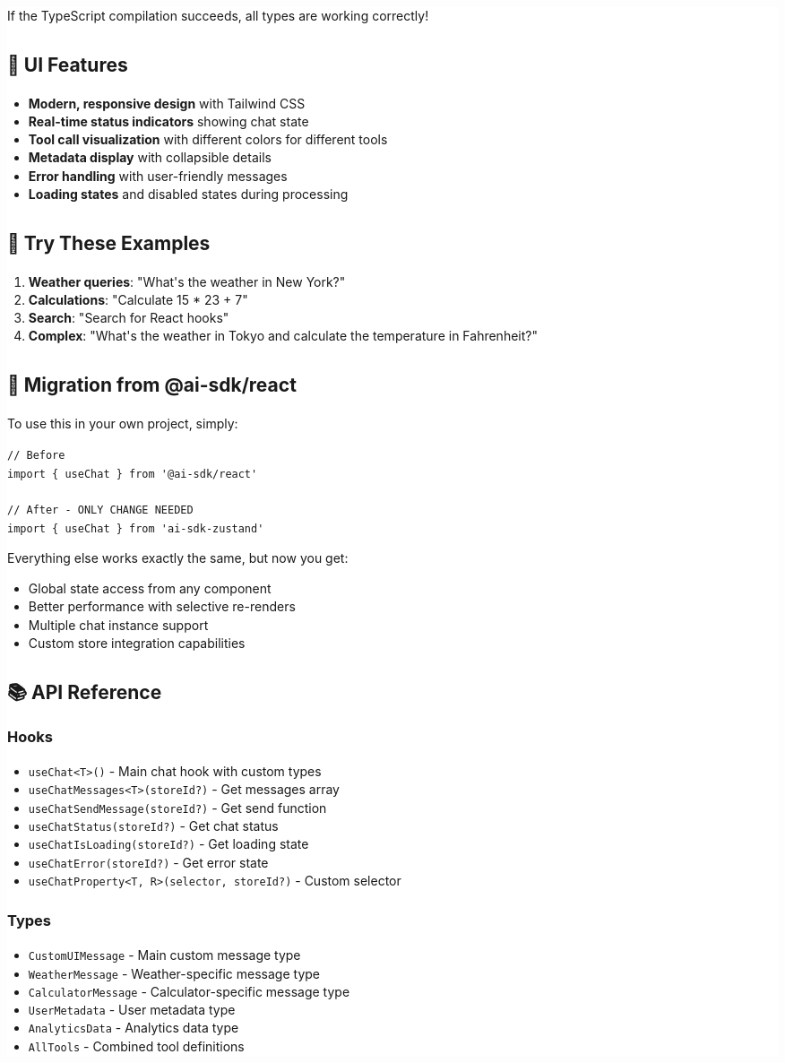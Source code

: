 If the TypeScript compilation succeeds, all types are working correctly!

## 🎨 UI Features

- **Modern, responsive design** with Tailwind CSS
- **Real-time status indicators** showing chat state
- **Tool call visualization** with different colors for different tools
- **Metadata display** with collapsible details
- **Error handling** with user-friendly messages
- **Loading states** and disabled states during processing

## 📝 Try These Examples

1. **Weather queries**: "What's the weather in New York?"
2. **Calculations**: "Calculate 15 * 23 + 7"
3. **Search**: "Search for React hooks"
4. **Complex**: "What's the weather in Tokyo and calculate the temperature in Fahrenheit?"

## 🔧 Migration from @ai-sdk/react

To use this in your own project, simply:

```tsx
// Before
import { useChat } from '@ai-sdk/react'

// After - ONLY CHANGE NEEDED
import { useChat } from 'ai-sdk-zustand'
```

Everything else works exactly the same, but now you get:
- Global state access from any component
- Better performance with selective re-renders
- Multiple chat instance support
- Custom store integration capabilities

## 📚 API Reference

### Hooks
- `useChat<T>()` - Main chat hook with custom types
- `useChatMessages<T>(storeId?)` - Get messages array
- `useChatSendMessage(storeId?)` - Get send function
- `useChatStatus(storeId?)` - Get chat status
- `useChatIsLoading(storeId?)` - Get loading state
- `useChatError(storeId?)` - Get error state
- `useChatProperty<T, R>(selector, storeId?)` - Custom selector

### Types
- `CustomUIMessage` - Main custom message type
- `WeatherMessage` - Weather-specific message type  
- `CalculatorMessage` - Calculator-specific message type
- `UserMetadata` - User metadata type
- `AnalyticsData` - Analytics data type
- `AllTools` - Combined tool definitions

